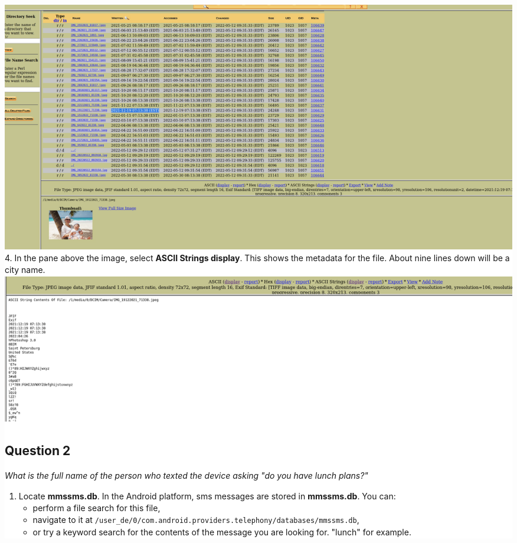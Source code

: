 ![image 1](./img/c12-img1.png)
4. In the pane above the image, select **ASCII Strings display**. This shows the metadata for the file. About nine lines down will be a city name.
![image 2](./img/c12-img2.png) 

## Question 2

_What is the full name of the person who texted the device asking "do you have lunch plans?"_

1. Locate **mmssms.db**. In the Android platform, sms messages are stored in **mmssms.db**. You can:
   - perform a file search for this file, 
   - navigate to it at `/user_de/0/com.android.providers.telephony/databases/mmssms.db`, 
   - or try a keyword search for the contents of the message you are looking for. "lunch" for example.
   